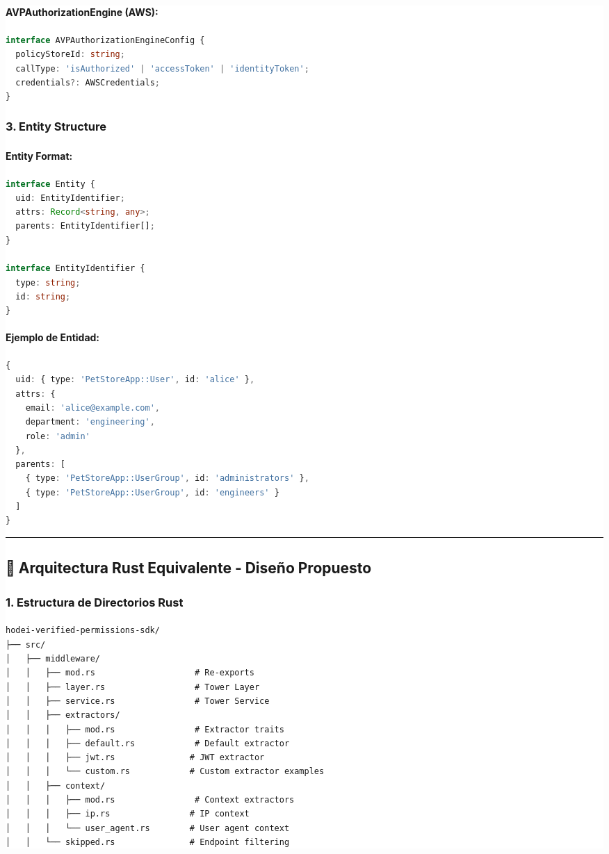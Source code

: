 #### AVPAuthorizationEngine (AWS):
```typescript
interface AVPAuthorizationEngineConfig {
  policyStoreId: string;
  callType: 'isAuthorized' | 'accessToken' | 'identityToken';
  credentials?: AWSCredentials;
}
```

### 3. **Entity Structure**

#### Entity Format:
```typescript
interface Entity {
  uid: EntityIdentifier;
  attrs: Record<string, any>;
  parents: EntityIdentifier[];
}

interface EntityIdentifier {
  type: string;
  id: string;
}
```

#### Ejemplo de Entidad:
```typescript
{
  uid: { type: 'PetStoreApp::User', id: 'alice' },
  attrs: {
    email: 'alice@example.com',
    department: 'engineering',
    role: 'admin'
  },
  parents: [
    { type: 'PetStoreApp::UserGroup', id: 'administrators' },
    { type: 'PetStoreApp::UserGroup', id: 'engineers' }
  ]
}
```

---

## 🦀 Arquitectura Rust Equivalente - Diseño Propuesto

### 1. **Estructura de Directorios Rust**

```
hodei-verified-permissions-sdk/
├── src/
│   ├── middleware/
│   │   ├── mod.rs                    # Re-exports
│   │   ├── layer.rs                  # Tower Layer
│   │   ├── service.rs                # Tower Service
│   │   ├── extractors/
│   │   │   ├── mod.rs                # Extractor traits
│   │   │   ├── default.rs            # Default extractor
│   │   │   ├── jwt.rs               # JWT extractor
│   │   │   └── custom.rs            # Custom extractor examples
│   │   ├── context/
│   │   │   ├── mod.rs                # Context extractors
│   │   │   ├── ip.rs                # IP context
│   │   │   └── user_agent.rs        # User agent context
│   │   └── skipped.rs               # Endpoint filtering
```